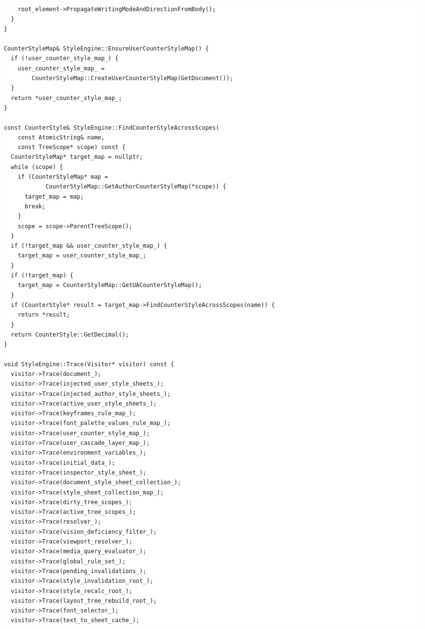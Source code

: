 ```
    root_element->PropagateWritingModeAndDirectionFromBody();
  }
}

CounterStyleMap& StyleEngine::EnsureUserCounterStyleMap() {
  if (!user_counter_style_map_) {
    user_counter_style_map_ =
        CounterStyleMap::CreateUserCounterStyleMap(GetDocument());
  }
  return *user_counter_style_map_;
}

const CounterStyle& StyleEngine::FindCounterStyleAcrossScopes(
    const AtomicString& name,
    const TreeScope* scope) const {
  CounterStyleMap* target_map = nullptr;
  while (scope) {
    if (CounterStyleMap* map =
            CounterStyleMap::GetAuthorCounterStyleMap(*scope)) {
      target_map = map;
      break;
    }
    scope = scope->ParentTreeScope();
  }
  if (!target_map && user_counter_style_map_) {
    target_map = user_counter_style_map_;
  }
  if (!target_map) {
    target_map = CounterStyleMap::GetUACounterStyleMap();
  }
  if (CounterStyle* result = target_map->FindCounterStyleAcrossScopes(name)) {
    return *result;
  }
  return CounterStyle::GetDecimal();
}

void StyleEngine::Trace(Visitor* visitor) const {
  visitor->Trace(document_);
  visitor->Trace(injected_user_style_sheets_);
  visitor->Trace(injected_author_style_sheets_);
  visitor->Trace(active_user_style_sheets_);
  visitor->Trace(keyframes_rule_map_);
  visitor->Trace(font_palette_values_rule_map_);
  visitor->Trace(user_counter_style_map_);
  visitor->Trace(user_cascade_layer_map_);
  visitor->Trace(environment_variables_);
  visitor->Trace(initial_data_);
  visitor->Trace(inspector_style_sheet_);
  visitor->Trace(document_style_sheet_collection_);
  visitor->Trace(style_sheet_collection_map_);
  visitor->Trace(dirty_tree_scopes_);
  visitor->Trace(active_tree_scopes_);
  visitor->Trace(resolver_);
  visitor->Trace(vision_deficiency_filter_);
  visitor->Trace(viewport_resolver_);
  visitor->Trace(media_query_evaluator_);
  visitor->Trace(global_rule_set_);
  visitor->Trace(pending_invalidations_);
  visitor->Trace(style_invalidation_root_);
  visitor->Trace(style_recalc_root_);
  visitor->Trace(layout_tree_rebuild_root_);
  visitor->Trace(font_selector_);
  visitor->Trace(text_to_sheet_cache_);
```
